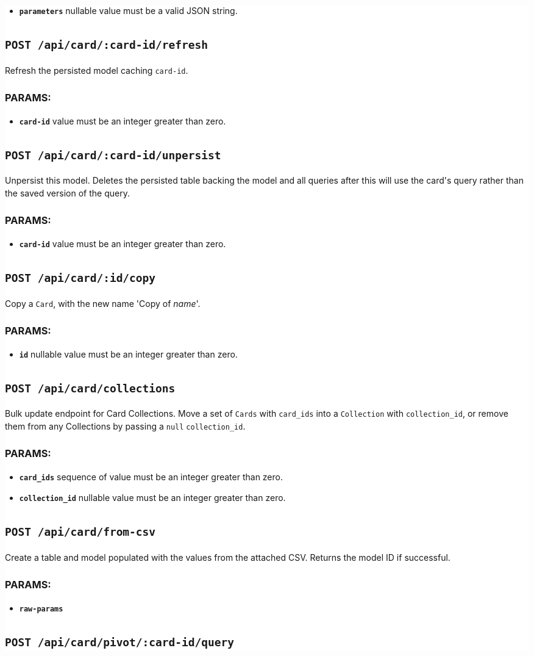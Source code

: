 *  **`parameters`** nullable value must be a valid JSON string.

## `POST /api/card/:card-id/refresh`

Refresh the persisted model caching `card-id`.

### PARAMS:

*  **`card-id`** value must be an integer greater than zero.

## `POST /api/card/:card-id/unpersist`

Unpersist this model. Deletes the persisted table backing the model and all queries after this will use the card's
  query rather than the saved version of the query.

### PARAMS:

*  **`card-id`** value must be an integer greater than zero.

## `POST /api/card/:id/copy`

Copy a `Card`, with the new name 'Copy of _name_'.

### PARAMS:

*  **`id`** nullable value must be an integer greater than zero.

## `POST /api/card/collections`

Bulk update endpoint for Card Collections. Move a set of `Cards` with `card_ids` into a `Collection` with
  `collection_id`, or remove them from any Collections by passing a `null` `collection_id`.

### PARAMS:

*  **`card_ids`** sequence of value must be an integer greater than zero.

*  **`collection_id`** nullable value must be an integer greater than zero.

## `POST /api/card/from-csv`

Create a table and model populated with the values from the attached CSV. Returns the model ID if successful.

### PARAMS:

*  **`raw-params`**

## `POST /api/card/pivot/:card-id/query`
